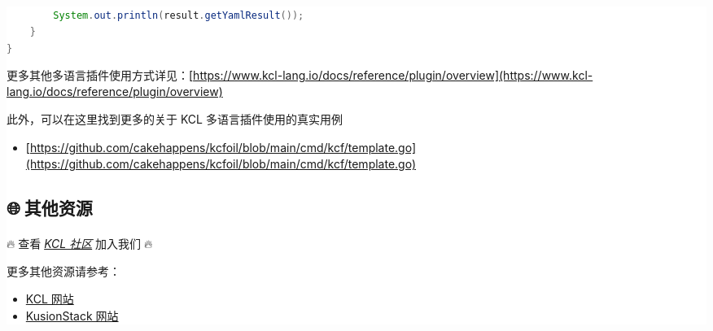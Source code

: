 ```java
        System.out.println(result.getYamlResult());
    }
}
```

更多其他多语言插件使用方式详见：[https://www.kcl-lang.io/docs/reference/plugin/overview](https://www.kcl-lang.io/docs/reference/plugin/overview)

此外，可以在这里找到更多的关于 KCL 多语言插件使用的真实用例

+ [https://github.com/cakehappens/kcfoil/blob/main/cmd/kcf/template.go](https://github.com/cakehappens/kcfoil/blob/main/cmd/kcf/template.go)

## 🌐 其他资源

🔥 查看 _[KCL 社区](https://github.com/kcl-lang/community)_ 加入我们 🔥

更多其他资源请参考：

- [KCL 网站](https://kcl-lang.io/)
- [KusionStack 网站](https://kusionstack.io/)
